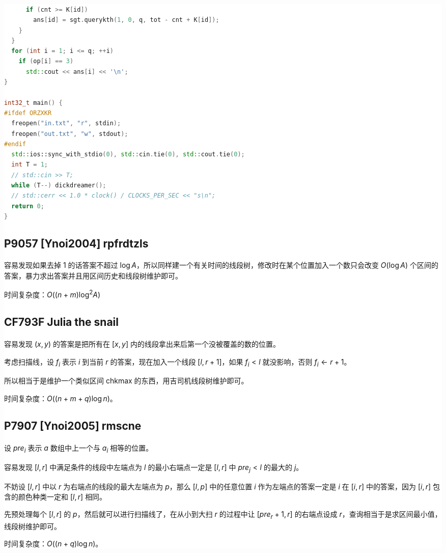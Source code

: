 ```C++
      if (cnt >= K[id])
        ans[id] = sgt.querykth(1, 0, q, tot - cnt + K[id]);
    }
  }
  for (int i = 1; i <= q; ++i)
    if (op[i] == 3)
      std::cout << ans[i] << '\n';
}

int32_t main() {
#ifdef ORZXKR
  freopen("in.txt", "r", stdin);
  freopen("out.txt", "w", stdout);
#endif
  std::ios::sync_with_stdio(0), std::cin.tie(0), std::cout.tie(0);
  int T = 1;
  // std::cin >> T;
  while (T--) dickdreamer();
  // std::cerr << 1.0 * clock() / CLOCKS_PER_SEC << "s\n";
  return 0;
}
```


## P9057 [Ynoi2004] rpfrdtzls

容易发现如果去掉 $1$ 的话答案不超过 $\log A$，所以同样建一个有关时间的线段树，修改时在某个位置加入一个数只会改变 $O(\log A)$ 个区间的答案，暴力求出答案并且用区间历史和线段树维护即可。

时间复杂度：$O((n+m)\log^2 A)$

## CF793F Julia the snail

容易发现 $(x,y)$ 的答案是把所有在 $[x,y]$ 内的线段拿出来后第一个没被覆盖的数的位置。

考虑扫描线，设 $f_i$ 表示 $i$ 到当前 $r$ 的答案，现在加入一个线段 $[l,r+1]$，如果 $f_i<l$ 就没影响，否则 $f_i\leftarrow r+1$。

所以相当于是维护一个类似区间 chkmax 的东西，用吉司机线段树维护即可。

时间复杂度：$O((n+m+q)\log n)$。

## P7907 [Ynoi2005] rmscne

设 $pre_i$ 表示 $a$ 数组中上一个与 $a_i$ 相等的位置。

容易发现 $[l,r]$ 中满足条件的线段中左端点为 $l$ 的最小右端点一定是 $[l,r]$ 中 $pre_j<l$ 的最大的 $j$。

不妨设 $[l,r]$ 中以 $r$ 为右端点的线段的最大左端点为 $p$，那么 $[l,p]$ 中的任意位置 $i$ 作为左端点的答案一定是 $i$ 在 $[i,r]$ 中的答案，因为 $[i,r]$ 包含的颜色种类一定和 $[l,r]$ 相同。

先预处理每个 $[l,r]$ 的 $p$，然后就可以进行扫描线了，在从小到大扫 $r$ 的过程中让 $[pre_r+1,r]$ 的右端点设成 $r$，查询相当于是求区间最小值，线段树维护即可。

时间复杂度：$O((n+q)\log n)$。

